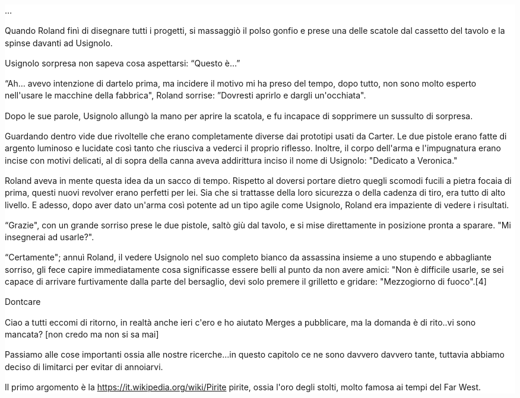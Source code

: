 …


Quando Roland finì di disegnare tutti i progetti, si massaggiò il polso gonfio e prese una delle scatole dal cassetto del tavolo e la spinse davanti ad Usignolo.


Usignolo sorpresa non sapeva cosa aspettarsi: “Questo è…”


“Ah… avevo intenzione di dartelo prima, ma incidere il motivo mi ha preso del tempo, dopo tutto, non sono molto esperto nell'usare le macchine della fabbrica", Roland sorrise: ”Dovresti aprirlo e dargli un'occhiata".


Dopo le sue parole, Usignolo allungò la mano per aprire la scatola, e fu incapace di sopprimere un sussulto di sorpresa.


Guardando dentro vide due rivoltelle che erano completamente diverse dai prototipi usati da Carter. Le due pistole erano fatte di argento luminoso e lucidate così tanto che riusciva a vederci il proprio riflesso. Inoltre, il corpo dell'arma e l'impugnatura erano incise con motivi delicati, al di sopra della canna aveva addirittura inciso il nome di Usignolo: "Dedicato a Veronica."


Roland aveva in mente questa idea da un sacco di tempo. Rispetto al doversi portare dietro quegli scomodi fucili a pietra focaia di prima, questi nuovi revolver erano perfetti per lei. Sia che si trattasse della loro sicurezza o della cadenza di tiro, era tutto di alto livello. E adesso, dopo aver dato un'arma così potente ad un tipo agile come Usignolo, Roland era impaziente di vedere i risultati.


“Grazie", con un grande sorriso prese le due pistole, saltò giù dal tavolo, e si mise direttamente in posizione pronta a sparare. "Mi insegnerai ad usarle?".


“Certamente"; annuì Roland, il vedere Usignolo nel suo completo bianco da assassina insieme a uno stupendo e abbagliante sorriso, gli fece capire immediatamente cosa significasse essere belli al punto da non avere amici: "Non è difficile usarle, se sei capace di arrivare furtivamente dalla parte del bersaglio, devi solo premere il grilletto e gridare: "Mezzogiorno di fuoco".[4]










Dontcare






Ciao a tutti eccomi di ritorno, in realtà anche ieri c'ero e ho aiutato Merges a pubblicare, ma la domanda è di rito..vi sono mancata? [non credo ma non si sa mai] 


Passiamo alle cose importanti ossia alle nostre ricerche...in questo capitolo ce ne sono davvero davvero tante, tuttavia abbiamo deciso di limitarci per evitar di annoiarvi.


Il primo argomento è la https://it.wikipedia.org/wiki/Pirite  pirite, ossia l'oro degli stolti, molto famosa ai tempi del Far West.
